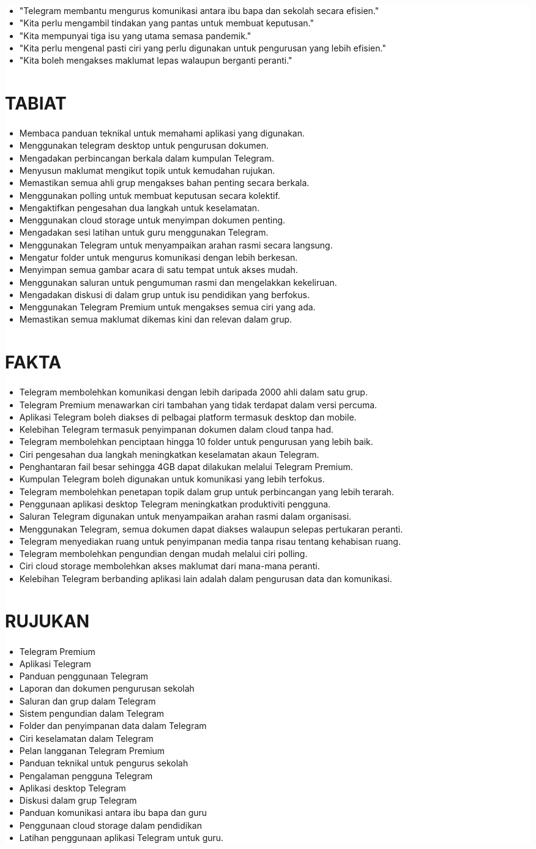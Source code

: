 - "Telegram membantu mengurus komunikasi antara ibu bapa dan sekolah secara efisien."
- "Kita perlu mengambil tindakan yang pantas untuk membuat keputusan."
- "Kita mempunyai tiga isu yang utama semasa pandemik."
- "Kita perlu mengenal pasti ciri yang perlu digunakan untuk pengurusan yang lebih efisien."
- "Kita boleh mengakses maklumat lepas walaupun berganti peranti."

# TABIAT
- Membaca panduan teknikal untuk memahami aplikasi yang digunakan.
- Menggunakan telegram desktop untuk pengurusan dokumen.
- Mengadakan perbincangan berkala dalam kumpulan Telegram.
- Menyusun maklumat mengikut topik untuk kemudahan rujukan.
- Memastikan semua ahli grup mengakses bahan penting secara berkala.
- Menggunakan polling untuk membuat keputusan secara kolektif.
- Mengaktifkan pengesahan dua langkah untuk keselamatan.
- Menggunakan cloud storage untuk menyimpan dokumen penting.
- Mengadakan sesi latihan untuk guru menggunakan Telegram.
- Menggunakan Telegram untuk menyampaikan arahan rasmi secara langsung.
- Mengatur folder untuk mengurus komunikasi dengan lebih berkesan.
- Menyimpan semua gambar acara di satu tempat untuk akses mudah.
- Menggunakan saluran untuk pengumuman rasmi dan mengelakkan kekeliruan.
- Mengadakan diskusi di dalam grup untuk isu pendidikan yang berfokus.
- Menggunakan Telegram Premium untuk mengakses semua ciri yang ada.
- Memastikan semua maklumat dikemas kini dan relevan dalam grup.

# FAKTA
- Telegram membolehkan komunikasi dengan lebih daripada 2000 ahli dalam satu grup.
- Telegram Premium menawarkan ciri tambahan yang tidak terdapat dalam versi percuma.
- Aplikasi Telegram boleh diakses di pelbagai platform termasuk desktop dan mobile.
- Kelebihan Telegram termasuk penyimpanan dokumen dalam cloud tanpa had.
- Telegram membolehkan penciptaan hingga 10 folder untuk pengurusan yang lebih baik.
- Ciri pengesahan dua langkah meningkatkan keselamatan akaun Telegram.
- Penghantaran fail besar sehingga 4GB dapat dilakukan melalui Telegram Premium.
- Kumpulan Telegram boleh digunakan untuk komunikasi yang lebih terfokus.
- Telegram membolehkan penetapan topik dalam grup untuk perbincangan yang lebih terarah.
- Penggunaan aplikasi desktop Telegram meningkatkan produktiviti pengguna.
- Saluran Telegram digunakan untuk menyampaikan arahan rasmi dalam organisasi.
- Menggunakan Telegram, semua dokumen dapat diakses walaupun selepas pertukaran peranti.
- Telegram menyediakan ruang untuk penyimpanan media tanpa risau tentang kehabisan ruang.
- Telegram membolehkan pengundian dengan mudah melalui ciri polling.
- Ciri cloud storage membolehkan akses maklumat dari mana-mana peranti.
- Kelebihan Telegram berbanding aplikasi lain adalah dalam pengurusan data dan komunikasi.

# RUJUKAN
- Telegram Premium
- Aplikasi Telegram
- Panduan penggunaan Telegram
- Laporan dan dokumen pengurusan sekolah
- Saluran dan grup dalam Telegram
- Sistem pengundian dalam Telegram
- Folder dan penyimpanan data dalam Telegram
- Ciri keselamatan dalam Telegram
- Pelan langganan Telegram Premium
- Panduan teknikal untuk pengurus sekolah
- Pengalaman pengguna Telegram
- Aplikasi desktop Telegram
- Diskusi dalam grup Telegram
- Panduan komunikasi antara ibu bapa dan guru
- Penggunaan cloud storage dalam pendidikan
- Latihan penggunaan aplikasi Telegram untuk guru.
